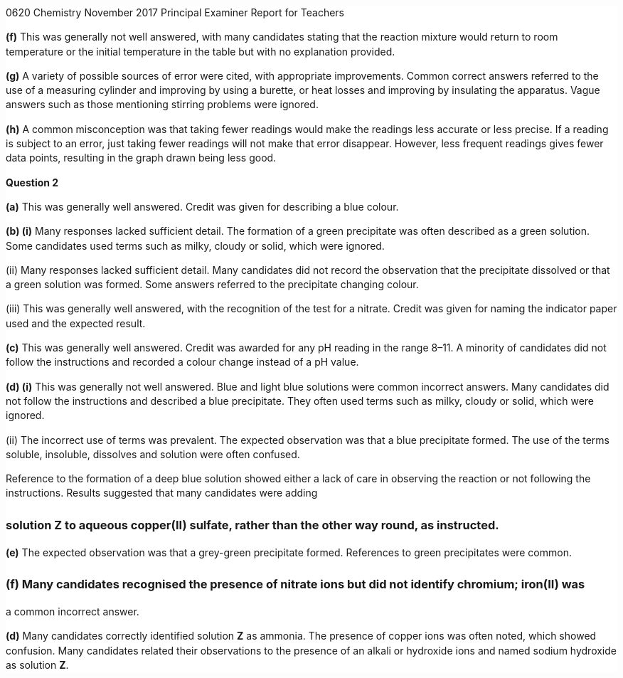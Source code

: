  0620 Chemistry November 2017 Principal Examiner Report for Teachers 

**(f)** This was generally not well answered, with many candidates stating that the reaction mixture would return to room temperature or the initial temperature in the table but with no explanation provided. 

**(g)** A variety of possible sources of error were cited, with appropriate improvements. Common correct answers referred to the use of a measuring cylinder and improving by using a burette, or heat losses and improving by insulating the apparatus. Vague answers such as those mentioning stirring problems were ignored. 

**(h)** A common misconception was that taking fewer readings would make the readings less accurate or less precise. If a reading is subject to an error, just taking fewer readings will not make that error disappear. However, less frequent readings gives fewer data points, resulting in the graph drawn being less good. 

**Question 2** 

**(a)** This was generally well answered. Credit was given for describing a blue colour. 

**(b) (i)** Many responses lacked sufficient detail. The formation of a green precipitate was often described as a green solution. Some candidates used terms such as milky, cloudy or solid, which were ignored. 

 (ii) Many responses lacked sufficient detail. Many candidates did not record the observation that the precipitate dissolved or that a green solution was formed. Some answers referred to the precipitate changing colour. 

 (iii) This was generally well answered, with the recognition of the test for a nitrate. Credit was given for naming the indicator paper used and the expected result. 

**(c)** This was generally well answered. Credit was awarded for any pH reading in the range 8–11. A minority of candidates did not follow the instructions and recorded a colour change instead of a pH value. 

**(d) (i)** This was generally not well answered. Blue and light blue solutions were common incorrect answers. Many candidates did not follow the instructions and described a blue precipitate. They often used terms such as milky, cloudy or solid, which were ignored. 

 (ii) The incorrect use of terms was prevalent. The expected observation was that a blue precipitate formed. The use of the terms soluble, insoluble, dissolves and solution were often confused. 

 Reference to the formation of a deep blue solution showed either a lack of care in observing the reaction or not following the instructions. Results suggested that many candidates were adding 

### solution Z to aqueous copper(II) sulfate, rather than the other way round, as instructed. 

**(e)** The expected observation was that a grey-green precipitate formed. References to green precipitates were common. 

### (f) Many candidates recognised the presence of nitrate ions but did not identify chromium; iron(II) was 

 a common incorrect answer. 

**(d)** Many candidates correctly identified solution **Z** as ammonia. The presence of copper ions was often noted, which showed confusion. Many candidates related their observations to the presence of an alkali or hydroxide ions and named sodium hydroxide as solution **Z**. 
